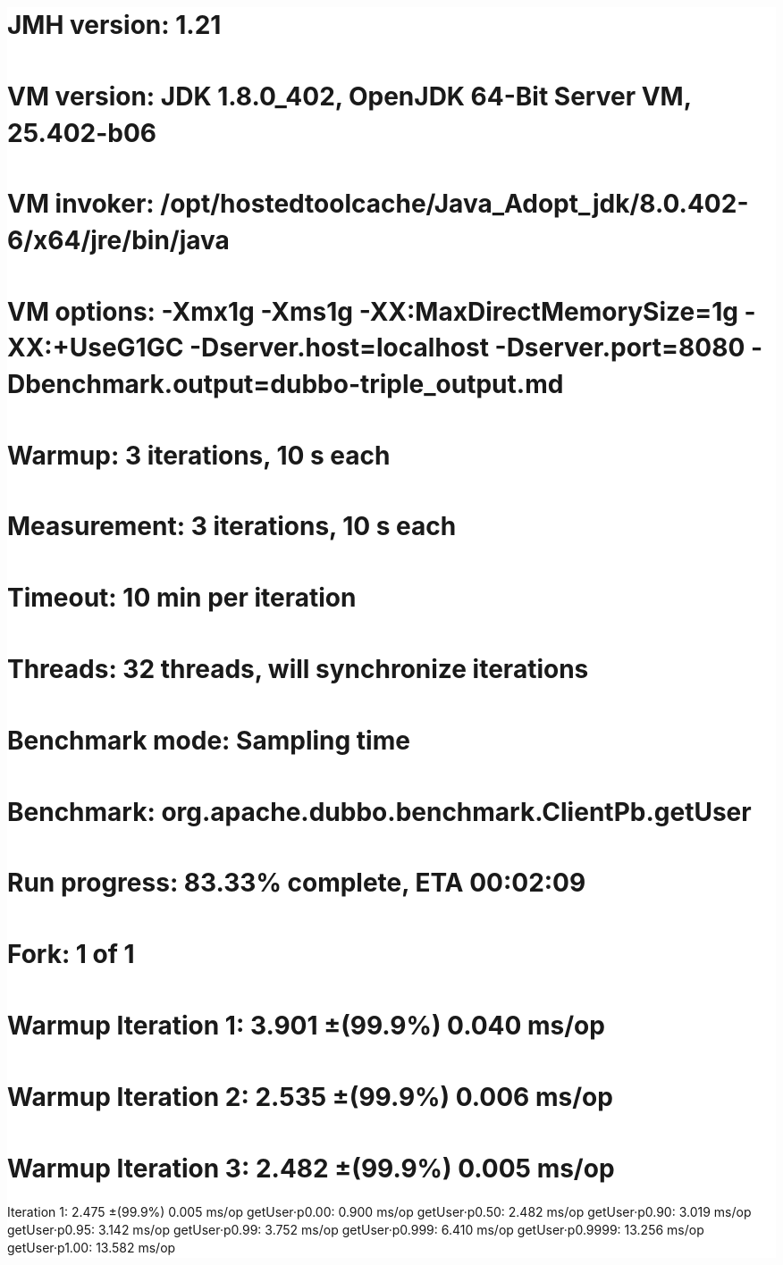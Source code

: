 
# JMH version: 1.21
# VM version: JDK 1.8.0_402, OpenJDK 64-Bit Server VM, 25.402-b06
# VM invoker: /opt/hostedtoolcache/Java_Adopt_jdk/8.0.402-6/x64/jre/bin/java
# VM options: -Xmx1g -Xms1g -XX:MaxDirectMemorySize=1g -XX:+UseG1GC -Dserver.host=localhost -Dserver.port=8080 -Dbenchmark.output=dubbo-triple_output.md
# Warmup: 3 iterations, 10 s each
# Measurement: 3 iterations, 10 s each
# Timeout: 10 min per iteration
# Threads: 32 threads, will synchronize iterations
# Benchmark mode: Sampling time
# Benchmark: org.apache.dubbo.benchmark.ClientPb.getUser

# Run progress: 83.33% complete, ETA 00:02:09
# Fork: 1 of 1
# Warmup Iteration   1: 3.901 ±(99.9%) 0.040 ms/op
# Warmup Iteration   2: 2.535 ±(99.9%) 0.006 ms/op
# Warmup Iteration   3: 2.482 ±(99.9%) 0.005 ms/op
Iteration   1: 2.475 ±(99.9%) 0.005 ms/op
                 getUser·p0.00:   0.900 ms/op
                 getUser·p0.50:   2.482 ms/op
                 getUser·p0.90:   3.019 ms/op
                 getUser·p0.95:   3.142 ms/op
                 getUser·p0.99:   3.752 ms/op
                 getUser·p0.999:  6.410 ms/op
                 getUser·p0.9999: 13.256 ms/op
                 getUser·p1.00:   13.582 ms/op
